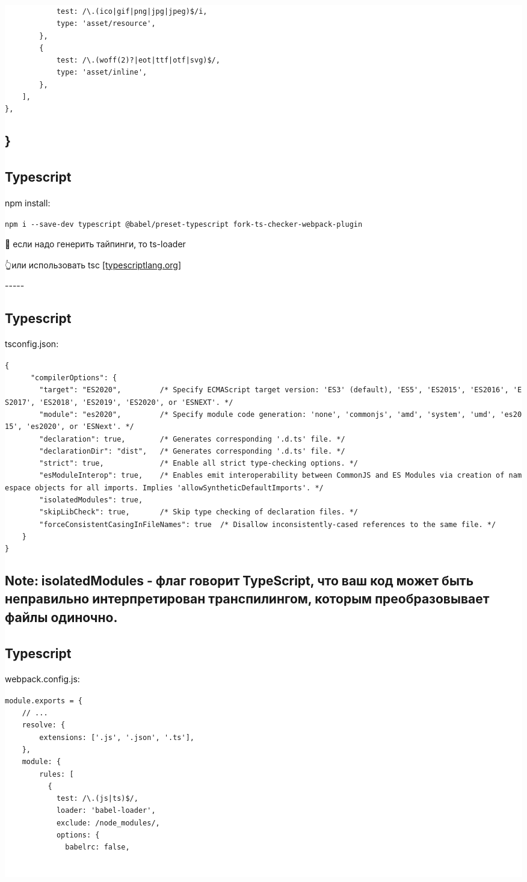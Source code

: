                 test: /\.(ico|gif|png|jpg|jpeg)$/i,
                type: 'asset/resource',
            },
            {
                test: /\.(woff(2)?|eot|ttf|otf|svg)$/,
                type: 'asset/inline',
            },
        ],
    },
}
</code></pre>
-----

<h2 data-id="code-title">Typescript</h2>
<p data-id="code-filename" class="reveal r-hstack justify-start">npm install:</p>
<pre data-id="code-animation"><code class="bash" data-trim>npm i --save-dev typescript @babel/preset-typescript fork-ts-checker-webpack-plugin
</code></pre>
<p class="reveal fragment r-hstack justify-start">🧐 если надо генерить тайпинги, то ts-loader</p>
<p class="reveal fragment r-hstack justify-start">👆или использовать tsc&nbsp;<a href="https://www.typescriptlang.org/docs/handbook/babel-with-typescript.html">[typescriptlang.org]</a></p>
-----

<h2 data-id="code-title">Typescript</h2>
<p data-id="code-filename" class="reveal r-hstack justify-start">tsconfig.json:</p>
<pre data-id="code-animation"><code class="json" data-trim>{
      "compilerOptions": {
        "target": "ES2020",         /* Specify ECMAScript target version: 'ES3' (default), 'ES5', 'ES2015', 'ES2016', 'ES2017', 'ES2018', 'ES2019', 'ES2020', or 'ESNEXT'. */
        "module": "es2020",         /* Specify module code generation: 'none', 'commonjs', 'amd', 'system', 'umd', 'es2015', 'es2020', or 'ESNext'. */
        "declaration": true,        /* Generates corresponding '.d.ts' file. */
        "declarationDir": "dist",   /* Generates corresponding '.d.ts' file. */
        "strict": true,             /* Enable all strict type-checking options. */
        "esModuleInterop": true,    /* Enables emit interoperability between CommonJS and ES Modules via creation of namespace objects for all imports. Implies 'allowSyntheticDefaultImports'. */
        "isolatedModules": true,
        "skipLibCheck": true,       /* Skip type checking of declaration files. */
        "forceConsistentCasingInFileNames": true  /* Disallow inconsistently-cased references to the same file. */
    }
}
</code></pre>

Note:
isolatedModules - флаг говорит TypeScript, что ваш код может быть неправильно интерпретирован транспилингом, которым преобразовывает файлы одиночно.
-----

<h2 data-id="code-title">Typescript</h2>
<p data-id="code-filename" class="reveal r-hstack justify-start">webpack.config.js:</p>
<pre data-id="code-animation"><code class="javascript" data-trim data-line-numbers="|4|9|22|36-38">module.exports = {
    // ...
    resolve: {
        extensions: ['.js', '.json', '.ts'],
    },
    module: {
        rules: [
          {
            test: /\.(js|ts)$/,
            loader: 'babel-loader',
            exclude: /node_modules/,
            options: {
              babelrc: false,